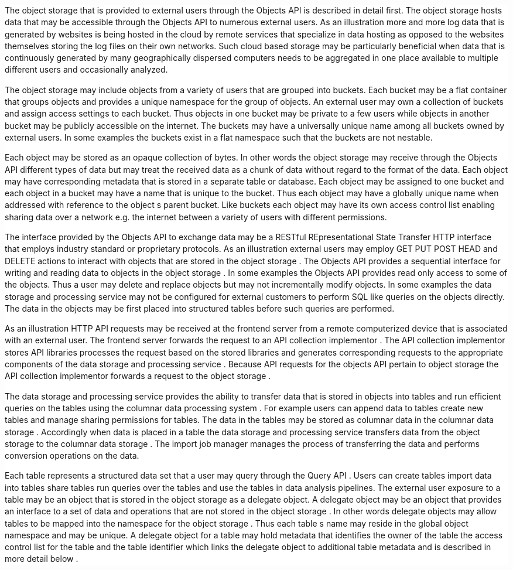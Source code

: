 The object storage that is provided to external users through the Objects API is described in detail first. The object storage hosts data that may be accessible through the Objects API to numerous external users. As an illustration more and more log data that is generated by websites is being hosted in the cloud by remote services that specialize in data hosting as opposed to the websites themselves storing the log files on their own networks. Such cloud based storage may be particularly beneficial when data that is continuously generated by many geographically dispersed computers needs to be aggregated in one place available to multiple different users and occasionally analyzed.

The object storage may include objects from a variety of users that are grouped into buckets. Each bucket may be a flat container that groups objects and provides a unique namespace for the group of objects. An external user may own a collection of buckets and assign access settings to each bucket. Thus objects in one bucket may be private to a few users while objects in another bucket may be publicly accessible on the internet. The buckets may have a universally unique name among all buckets owned by external users. In some examples the buckets exist in a flat namespace such that the buckets are not nestable.

Each object may be stored as an opaque collection of bytes. In other words the object storage may receive through the Objects API different types of data but may treat the received data as a chunk of data without regard to the format of the data. Each object may have corresponding metadata that is stored in a separate table or database. Each object may be assigned to one bucket and each object in a bucket may have a name that is unique to the bucket. Thus each object may have a globally unique name when addressed with reference to the object s parent bucket. Like buckets each object may have its own access control list enabling sharing data over a network e.g. the internet between a variety of users with different permissions.

The interface provided by the Objects API to exchange data may be a RESTful REpresentational State Transfer HTTP interface that employs industry standard or proprietary protocols. As an illustration external users may employ GET PUT POST HEAD and DELETE actions to interact with objects that are stored in the object storage . The Objects API provides a sequential interface for writing and reading data to objects in the object storage . In some examples the Objects API provides read only access to some of the objects. Thus a user may delete and replace objects but may not incrementally modify objects. In some examples the data storage and processing service may not be configured for external customers to perform SQL like queries on the objects directly. The data in the objects may be first placed into structured tables before such queries are performed.

As an illustration HTTP API requests may be received at the frontend server from a remote computerized device that is associated with an external user. The frontend server forwards the request to an API collection implementor . The API collection implementor stores API libraries processes the request based on the stored libraries and generates corresponding requests to the appropriate components of the data storage and processing service . Because API requests for the objects API pertain to object storage the API collection implementor forwards a request to the object storage .

The data storage and processing service provides the ability to transfer data that is stored in objects into tables and run efficient queries on the tables using the columnar data processing system . For example users can append data to tables create new tables and manage sharing permissions for tables. The data in the tables may be stored as columnar data in the columnar data storage . Accordingly when data is placed in a table the data storage and processing service transfers data from the object storage to the columnar data storage . The import job manager manages the process of transferring the data and performs conversion operations on the data.

Each table represents a structured data set that a user may query through the Query API . Users can create tables import data into tables share tables run queries over the tables and use the tables in data analysis pipelines. The external user exposure to a table may be an object that is stored in the object storage as a delegate object. A delegate object may be an object that provides an interface to a set of data and operations that are not stored in the object storage . In other words delegate objects may allow tables to be mapped into the namespace for the object storage . Thus each table s name may reside in the global object namespace and may be unique. A delegate object for a table may hold metadata that identifies the owner of the table the access control list for the table and the table identifier which links the delegate object to additional table metadata and is described in more detail below .
